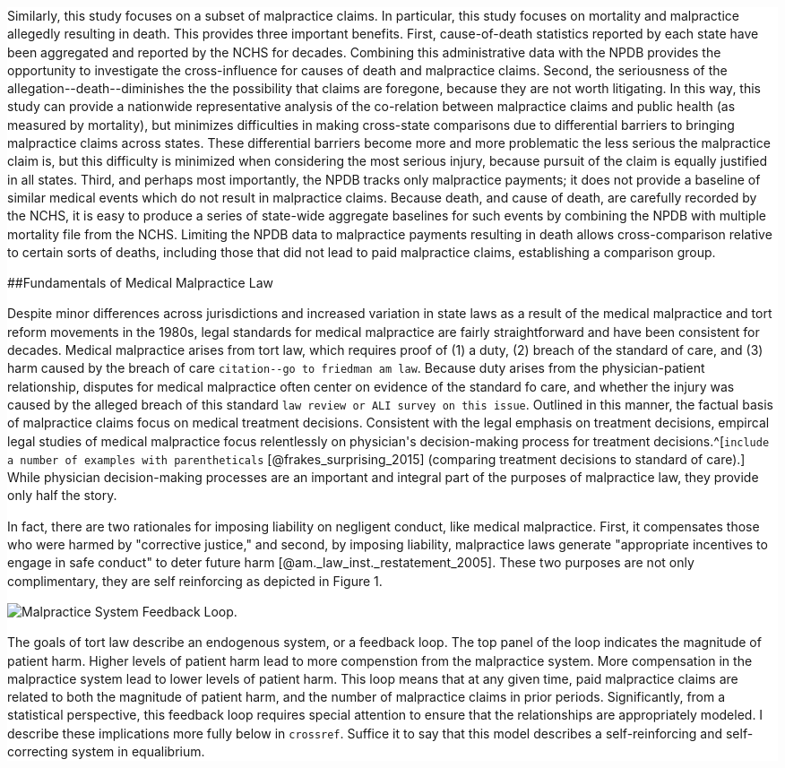 Similarly, this study focuses on a subset of malpractice claims. In particular, this study focuses on mortality and malpractice allegedly resulting in death. This provides three important benefits. First, cause-of-death statistics reported by each state have been aggregated and reported by the NCHS for decades. Combining this administrative data with the NPDB provides the opportunity to investigate the cross-influence for causes of death and malpractice claims. Second, the seriousness of the allegation--death--diminishes the the possibility that claims are foregone, because they are not worth litigating. In this way, this study can provide a nationwide representative analysis of the co-relation between malpractice claims and public health (as measured by mortality), but minimizes difficulties in making cross-state comparisons due to differential barriers to bringing malpractice claims across states. These differential barriers become more and more problematic the less serious the malpractice claim is, but this difficulty is minimized when considering the most serious injury, because pursuit of the claim is equally justified in all states. Third, and perhaps most importantly, the NPDB tracks only malpractice payments; it does not provide a baseline of similar medical events which do not result in malpractice claims. Because death, and cause of death, are carefully recorded by the NCHS, it is easy to produce a series of state-wide aggregate baselines for such events by combining the NPDB with multiple mortality file from the NCHS. Limiting the NPDB data to malpractice payments resulting in death allows cross-comparison relative to certain sorts of deaths, including those that did not lead to paid malpractice claims, establishing a comparison group. 

##Fundamentals of Medical Malpractice Law

Despite minor differences across jurisdictions and increased variation in state laws as a result of the medical malpractice and tort reform movements in the 1980s, legal standards for medical malpractice are fairly straightforward and have been consistent for decades. Medical malpractice arises from tort law, which requires proof of (1) a duty, (2) breach of the standard of care, and (3) harm caused by the breach of care ```citation--go to friedman am law```. Because duty arises from the physician-patient relationship, disputes for medical malpractice often center on evidence of the standard fo care, and whether the injury was caused by the alleged breach of this standard ```law review or ALI survey on this issue```. Outlined in this manner, the factual basis of malpractice claims focus on medical treatment decisions. Consistent with the legal emphasis on treatment decisions, empircal legal studies of medical malpractice focus relentlessly on physician's decision-making process for treatment decisions.^[```include a number of examples with parentheticals``` [@frakes_surprising_2015] (comparing treatment decisions to standard of care).] While physician decision-making processes are an important and integral part of the purposes of malpractice law, they provide only half the story. 

In fact, there are two rationales for imposing liability on negligent conduct, like medical malpractice. First, it compensates those who were harmed by "corrective justice," and second, by imposing liability, malpractice laws generate "appropriate incentives to engage in safe conduct" to deter future harm [@am._law_inst._restatement_2005]. These two purposes are not only complimentary, they are self reinforcing as depicted in Figure 1.

![Malpractice System Feedback Loop.](fig1.png)

The goals of tort law describe an endogenous system, or a feedback loop. The top panel of the loop indicates the magnitude of patient harm. Higher levels of patient harm lead to more compenstion from the malpractice system. More compensation in the malpractice system lead to lower levels of patient harm. This loop means that at any given time, paid malpractice claims are related to both the magnitude of patient harm, and the number of malpractice claims in prior periods. Significantly, from a statistical perspective, this feedback loop requires special attention to ensure that the relationships are appropriately modeled. I describe these implications more fully below in ```crossref```. Suffice it to say that this model describes a self-reinforcing and self-correcting system in equalibrium.


[^a]: PhD Candidate, Duke University Department of Sociology and Duke Population Research Institute. Research supported by National Institute of Aging Grant 5T32AG000139-27. The manuscript benefited greatly from comments by Patricia Homan, and attendees at the Confernce for Empirical Legal Studies in 2016 and the Health Law Professors Conference in 2017.
[^2]: As illustrated in the equations above, this effect is calculated as the mean value of the dummy variable of a damage cap for the state over the observation period ($\bar{x}_{i \cdot}$). States with a cap over the whole period have a value of 1. States persistently with no cap have a value of 0, and states which switch caps have a value between 0 and 1 representing the proportion of the observational period that a cap was in place.